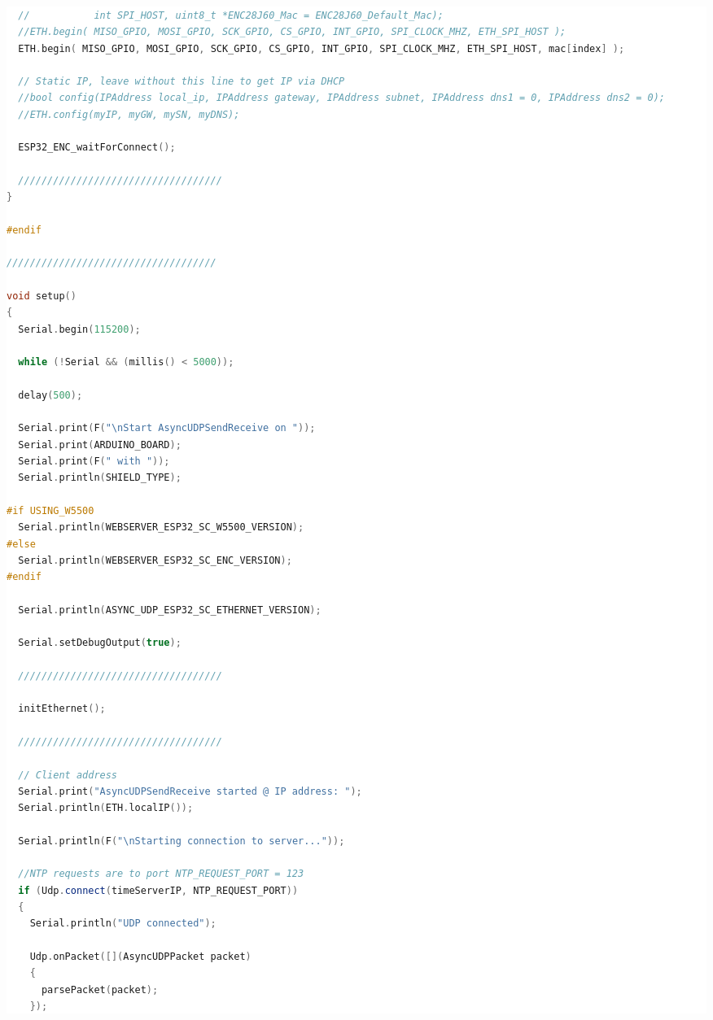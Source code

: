 ```cpp
  //           int SPI_HOST, uint8_t *ENC28J60_Mac = ENC28J60_Default_Mac);
  //ETH.begin( MISO_GPIO, MOSI_GPIO, SCK_GPIO, CS_GPIO, INT_GPIO, SPI_CLOCK_MHZ, ETH_SPI_HOST );
  ETH.begin( MISO_GPIO, MOSI_GPIO, SCK_GPIO, CS_GPIO, INT_GPIO, SPI_CLOCK_MHZ, ETH_SPI_HOST, mac[index] );

  // Static IP, leave without this line to get IP via DHCP
  //bool config(IPAddress local_ip, IPAddress gateway, IPAddress subnet, IPAddress dns1 = 0, IPAddress dns2 = 0);
  //ETH.config(myIP, myGW, mySN, myDNS);

  ESP32_ENC_waitForConnect();

  ///////////////////////////////////
}

#endif

////////////////////////////////////

void setup()
{
  Serial.begin(115200);

  while (!Serial && (millis() < 5000));

  delay(500);

  Serial.print(F("\nStart AsyncUDPSendReceive on "));
  Serial.print(ARDUINO_BOARD);
  Serial.print(F(" with "));
  Serial.println(SHIELD_TYPE);

#if USING_W5500
  Serial.println(WEBSERVER_ESP32_SC_W5500_VERSION);
#else
  Serial.println(WEBSERVER_ESP32_SC_ENC_VERSION);
#endif
  
  Serial.println(ASYNC_UDP_ESP32_SC_ETHERNET_VERSION);

  Serial.setDebugOutput(true);

  ///////////////////////////////////

  initEthernet();

  ///////////////////////////////////

  // Client address
  Serial.print("AsyncUDPSendReceive started @ IP address: ");
  Serial.println(ETH.localIP());

  Serial.println(F("\nStarting connection to server..."));

  //NTP requests are to port NTP_REQUEST_PORT = 123
  if (Udp.connect(timeServerIP, NTP_REQUEST_PORT))
  {
    Serial.println("UDP connected");

    Udp.onPacket([](AsyncUDPPacket packet)
    {
      parsePacket(packet);
    });
```